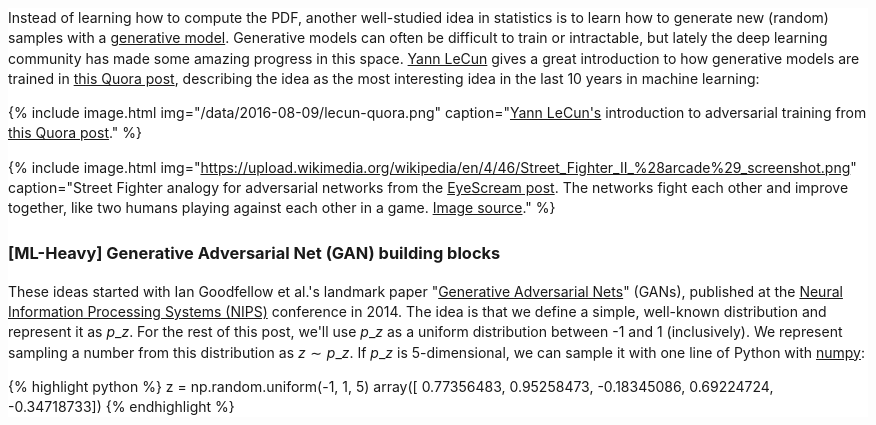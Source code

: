 Instead of learning how to compute the PDF, another well-studied
idea in statistics is to learn how to generate new (random)
samples with a
[generative model](https://en.wikipedia.org/wiki/Generative_model).
Generative models can often be difficult to train or intractable,
but lately the deep learning community has made some
amazing progress in this space.
[Yann LeCun](http://yann.lecun.com/) gives a great introduction to
how generative models are trained in
[this Quora post](https://www.quora.com/What-are-some-recent-and-potentially-upcoming-breakthroughs-in-deep-learning/answer/Yann-LeCun?srid=nZuy),
describing the idea as the most interesting idea in the last
10 years in machine learning:

{% include image.html
   img="/data/2016-08-09/lecun-quora.png"
   caption="[Yann LeCun's](http://yann.lecun.com/) introduction to
   adversarial training from
  [this Quora post](https://www.quora.com/What-are-some-recent-and-potentially-upcoming-breakthroughs-in-deep-learning/answer/Yann-LeCun?srid=nZuy)."
%}

{% include image.html
   img="https://upload.wikimedia.org/wikipedia/en/4/46/Street_Fighter_II_%28arcade%29_screenshot.png"
   caption="Street Fighter analogy for adversarial networks
   from the [EyeScream post](http://soumith.ch/eyescream/).
   The networks fight each other and improve together,
   like two humans playing against each other in a game.
   [Image source](https://en.wikipedia.org/wiki/Street_Fighter#/media/File:Street_Fighter_II_(arcade)_screenshot.png)."
%}

### [ML-Heavy] Generative Adversarial Net (GAN) building blocks

These ideas started with Ian Goodfellow et al.'s landmark paper
"[Generative Adversarial Nets](http://papers.nips.cc/paper/5423-generative-adversarial)"
(GANs),
published at the [Neural Information Processing Systems (NIPS)](https://nips.cc/)
conference in 2014.
The idea is that we define a simple, well-known distribution
and represent it as $p\_z$.
For the rest of this post, we'll use $p\_z$ as a uniform distribution
between -1 and 1 (inclusively).
We represent sampling a number from this distribution as
$z\sim p\_z$.
If $p\_z$ is 5-dimensional, we can sample it with one
line of Python with [numpy](http://www.numpy.org/):

{% highlight python %}
z = np.random.uniform(-1, 1, 5)
array([ 0.77356483,  0.95258473, -0.18345086,  0.69224724, -0.34718733])
{% endhighlight %}
